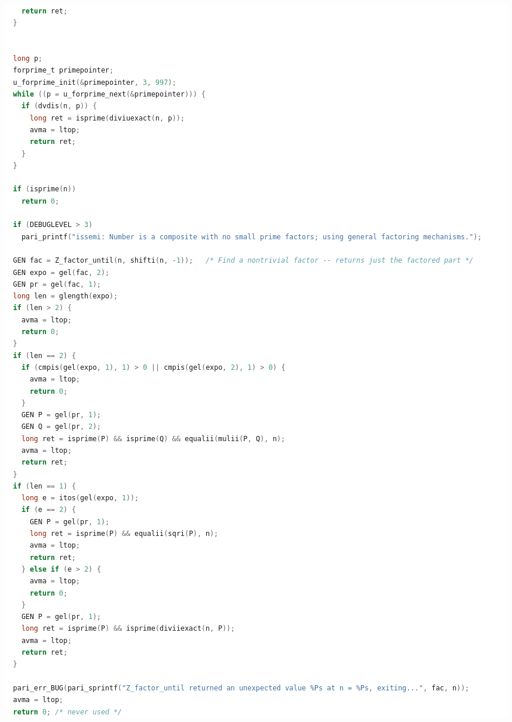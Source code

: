 ```c
    return ret;
  }


  long p;
  forprime_t primepointer;
  u_forprime_init(&primepointer, 3, 997);
  while ((p = u_forprime_next(&primepointer))) {
    if (dvdis(n, p)) {
      long ret = isprime(diviuexact(n, p));
      avma = ltop;
      return ret;
    }
  }

  if (isprime(n))
    return 0;

  if (DEBUGLEVEL > 3)
    pari_printf("issemi: Number is a composite with no small prime factors; using general factoring mechanisms.");

  GEN fac = Z_factor_until(n, shifti(n, -1));	/* Find a nontrivial factor -- returns just the factored part */
  GEN expo = gel(fac, 2);
  GEN pr = gel(fac, 1);
  long len = glength(expo);
  if (len > 2) {
    avma = ltop;
    return 0;
  }
  if (len == 2) {
    if (cmpis(gel(expo, 1), 1) > 0 || cmpis(gel(expo, 2), 1) > 0) {
      avma = ltop;
      return 0;
    }
    GEN P = gel(pr, 1);
    GEN Q = gel(pr, 2);
    long ret = isprime(P) && isprime(Q) && equalii(mulii(P, Q), n);
    avma = ltop;
    return ret;
  }
  if (len == 1) {
    long e = itos(gel(expo, 1));
    if (e == 2) {
      GEN P = gel(pr, 1);
      long ret = isprime(P) && equalii(sqri(P), n);
      avma = ltop;
      return ret;
    } else if (e > 2) {
      avma = ltop;
      return 0;
    }
    GEN P = gel(pr, 1);
    long ret = isprime(P) && isprime(diviiexact(n, P));
    avma = ltop;
    return ret;
  }

  pari_err_BUG(pari_sprintf("Z_factor_until returned an unexpected value %Ps at n = %Ps, exiting...", fac, n));
  avma = ltop;
  return 0; /* never used */
```